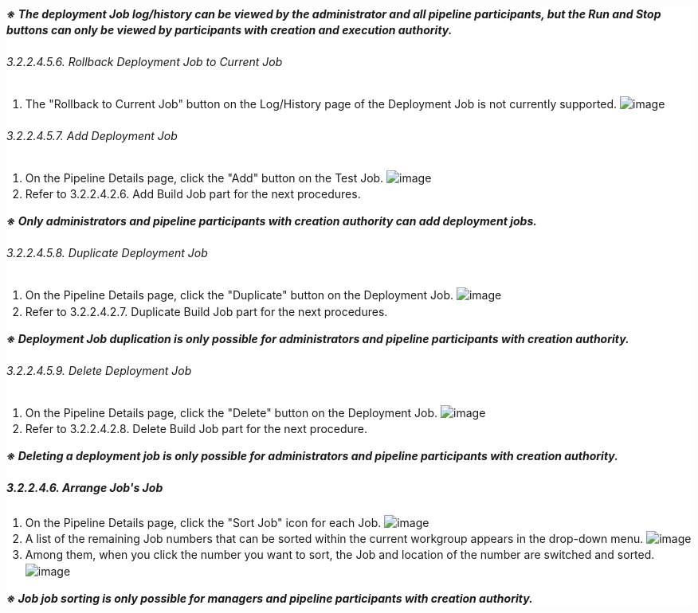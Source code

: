 ***※	The deployment Job log/history can be viewed by the administrator and all pipeline participants, but the Run and Stop buttons can only be viewed by participants with creation and execution authority.***

###### <div id='3-2-2-4-5-6'/> 3.2.2.4.5.6.	Rollback Deployment Job to Current Job
1.	The "Rollback to Current Job" button on the Log/History page of the Deployment Job is not currently supported.
![image](https://user-images.githubusercontent.com/80228983/146859913-eaf78822-3a4e-4bf0-9f3b-034e293ac273.png)

###### <div id='3-2-2-4-5-7'/> 3.2.2.4.5.7.	Add Deployment Job
1.	On the Pipeline Details page, click the "Add" button on the Test Job.
![image](https://user-images.githubusercontent.com/80228983/146859973-75e5dc02-d29a-4b2e-8c72-1526c20025ff.png)
2.	Refer to 3.2.2.4.2.6. Add Build Job part for the next procedures.

***※	Only administrators and pipeline participants with creation authority can add deployment jobs.***

###### <div id='3-2-2-4-5-8'/> 3.2.2.4.5.8.	Duplicate Deployment Job
1.	On the Pipeline Details page, click the "Duplicate" button on the Deployment Job.
![image](https://user-images.githubusercontent.com/80228983/146860020-4ead6b2e-4313-4946-989e-2be6c75df8d2.png)
2.	Refer to 3.2.2.4.2.7. Duplicate Build Job part for the next procedures.

***※	Deployment Job duplication is only possible for administrators and pipeline participants with creation authority.***

###### <div id='3-2-2-4-5-9'/> 3.2.2.4.5.9.	Delete Deployment Job
1.	On the Pipeline Details page, click the "Delete" button on the Deployment Job.
![image](https://user-images.githubusercontent.com/80228983/146860050-1d04e411-18b2-4412-a7a9-62970bdef9eb.png)
2.	Refer to 3.2.2.4.2.8. Delete Build Job part for the next procedure.


***※	Deleting a deployment job is only possible for administrators and pipeline participants with creation authority.***

##### <div id='3-2-2-4-6'/> 3.2.2.4.6. Arrange Job's Job
1.	On the Pipeline Details page, click the "Sort Job" icon for each Job.
![image](https://user-images.githubusercontent.com/80228983/146860164-f447fbaa-1f6b-491d-a8b8-ad7a109125d2.png)
2.	A list of the remaining Job numbers that can be sorted within the current workgroup appears in the drop-down menu.
![image](https://user-images.githubusercontent.com/80228983/146860179-bfda5a8b-ca6d-48a6-b77d-dee8d022c543.png)
3.	Among them, when you click the number you want to sort, the Job and location of the number are switched and sorted.
![image](https://user-images.githubusercontent.com/80228983/146867130-e39790ed-765c-4ec4-9668-04e356271c74.png)

***※	Job job sorting is only possible for managers and pipeline participants with creation authority.***
